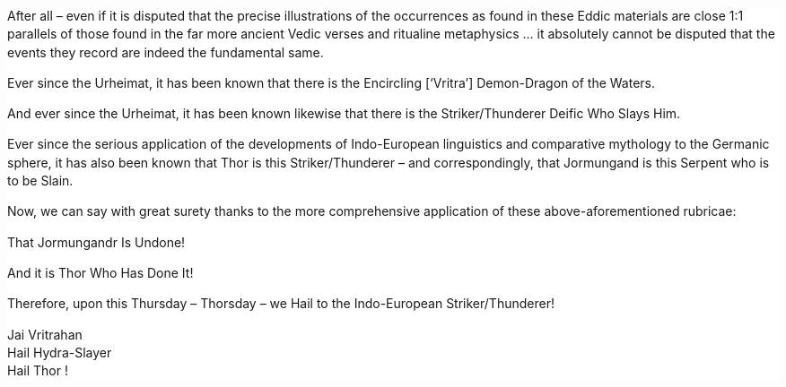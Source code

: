 After all – even if it is disputed that the precise illustrations of the
occurrences as found in these Eddic materials are close 1:1 parallels of
those found in the far more ancient Vedic verses and ritualine
metaphysics … it absolutely cannot be disputed that the events they
record are indeed the fundamental same.  
  
Ever since the Urheimat, it has been known that there is the Encircling
\[‘Vritra’\] Demon-Dragon of the Waters.

And ever since the Urheimat, it has been known likewise that there is
the Striker/Thunderer Deific Who Slays Him.

Ever since the serious application of the developments of Indo-European
linguistics and comparative mythology to the Germanic sphere, it has
also been known that Thor is this Striker/Thunderer – and
correspondingly, that Jormungand is this Serpent who is to be Slain.

Now, we can say with great surety thanks to the more comprehensive
application of these above-aforementioned rubricae:

That Jormungandr Is Undone!

And it is Thor Who Has Done It!

Therefore, upon this Thursday – Thorsday – we Hail to the Indo-European
Striker/Thunderer!

Jai Vritrahan  
Hail Hydra-Slayer  
Hail Thor !
